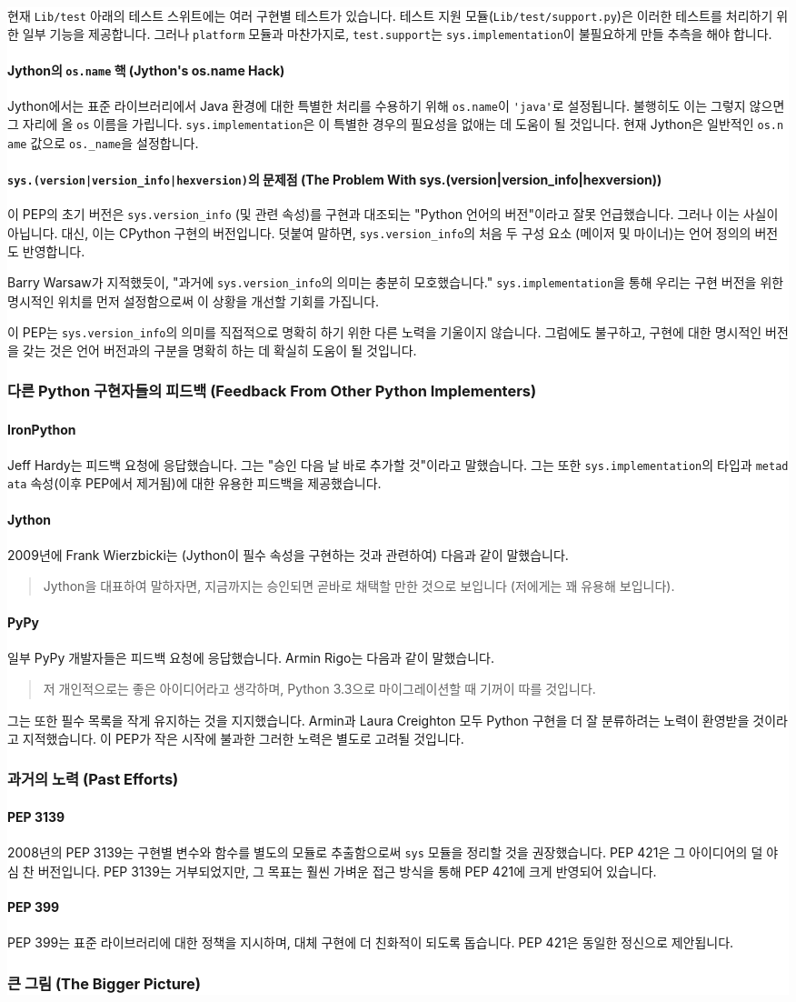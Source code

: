 현재 `Lib/test` 아래의 테스트 스위트에는 여러 구현별 테스트가 있습니다. 테스트 지원 모듈(`Lib/test/support.py`)은 이러한 테스트를 처리하기 위한 일부 기능을 제공합니다. 그러나 `platform` 모듈과 마찬가지로, `test.support`는 `sys.implementation`이 불필요하게 만들 추측을 해야 합니다.

#### Jython의 `os.name` 핵 (Jython's os.name Hack)

Jython에서는 표준 라이브러리에서 Java 환경에 대한 특별한 처리를 수용하기 위해 `os.name`이 `'java'`로 설정됩니다. 불행히도 이는 그렇지 않으면 그 자리에 올 `os` 이름을 가립니다. `sys.implementation`은 이 특별한 경우의 필요성을 없애는 데 도움이 될 것입니다. 현재 Jython은 일반적인 `os.name` 값으로 `os._name`을 설정합니다.

#### `sys.(version|version_info|hexversion)`의 문제점 (The Problem With sys.(version|version_info|hexversion))

이 PEP의 초기 버전은 `sys.version_info` (및 관련 속성)를 구현과 대조되는 "Python 언어의 버전"이라고 잘못 언급했습니다. 그러나 이는 사실이 아닙니다. 대신, 이는 CPython 구현의 버전입니다. 덧붙여 말하면, `sys.version_info`의 처음 두 구성 요소 (메이저 및 마이너)는 언어 정의의 버전도 반영합니다.

Barry Warsaw가 지적했듯이, "과거에 `sys.version_info`의 의미는 충분히 모호했습니다." `sys.implementation`을 통해 우리는 구현 버전을 위한 명시적인 위치를 먼저 설정함으로써 이 상황을 개선할 기회를 가집니다.

이 PEP는 `sys.version_info`의 의미를 직접적으로 명확히 하기 위한 다른 노력을 기울이지 않습니다. 그럼에도 불구하고, 구현에 대한 명시적인 버전을 갖는 것은 언어 버전과의 구분을 명확히 하는 데 확실히 도움이 될 것입니다.

### 다른 Python 구현자들의 피드백 (Feedback From Other Python Implementers)

#### IronPython

Jeff Hardy는 피드백 요청에 응답했습니다. 그는 "승인 다음 날 바로 추가할 것"이라고 말했습니다. 그는 또한 `sys.implementation`의 타입과 `metadata` 속성(이후 PEP에서 제거됨)에 대한 유용한 피드백을 제공했습니다.

#### Jython

2009년에 Frank Wierzbicki는 (Jython이 필수 속성을 구현하는 것과 관련하여) 다음과 같이 말했습니다.

> Jython을 대표하여 말하자면, 지금까지는 승인되면 곧바로 채택할 만한 것으로 보입니다 (저에게는 꽤 유용해 보입니다).

#### PyPy

일부 PyPy 개발자들은 피드백 요청에 응답했습니다. Armin Rigo는 다음과 같이 말했습니다.

> 저 개인적으로는 좋은 아이디어라고 생각하며, Python 3.3으로 마이그레이션할 때 기꺼이 따를 것입니다.

그는 또한 필수 목록을 작게 유지하는 것을 지지했습니다. Armin과 Laura Creighton 모두 Python 구현을 더 잘 분류하려는 노력이 환영받을 것이라고 지적했습니다. 이 PEP가 작은 시작에 불과한 그러한 노력은 별도로 고려될 것입니다.

### 과거의 노력 (Past Efforts)

#### PEP 3139

2008년의 PEP 3139는 구현별 변수와 함수를 별도의 모듈로 추출함으로써 `sys` 모듈을 정리할 것을 권장했습니다. PEP 421은 그 아이디어의 덜 야심 찬 버전입니다. PEP 3139는 거부되었지만, 그 목표는 훨씬 가벼운 접근 방식을 통해 PEP 421에 크게 반영되어 있습니다.

#### PEP 399

PEP 399는 표준 라이브러리에 대한 정책을 지시하며, 대체 구현에 더 친화적이 되도록 돕습니다. PEP 421은 동일한 정신으로 제안됩니다.

### 큰 그림 (The Bigger Picture)
